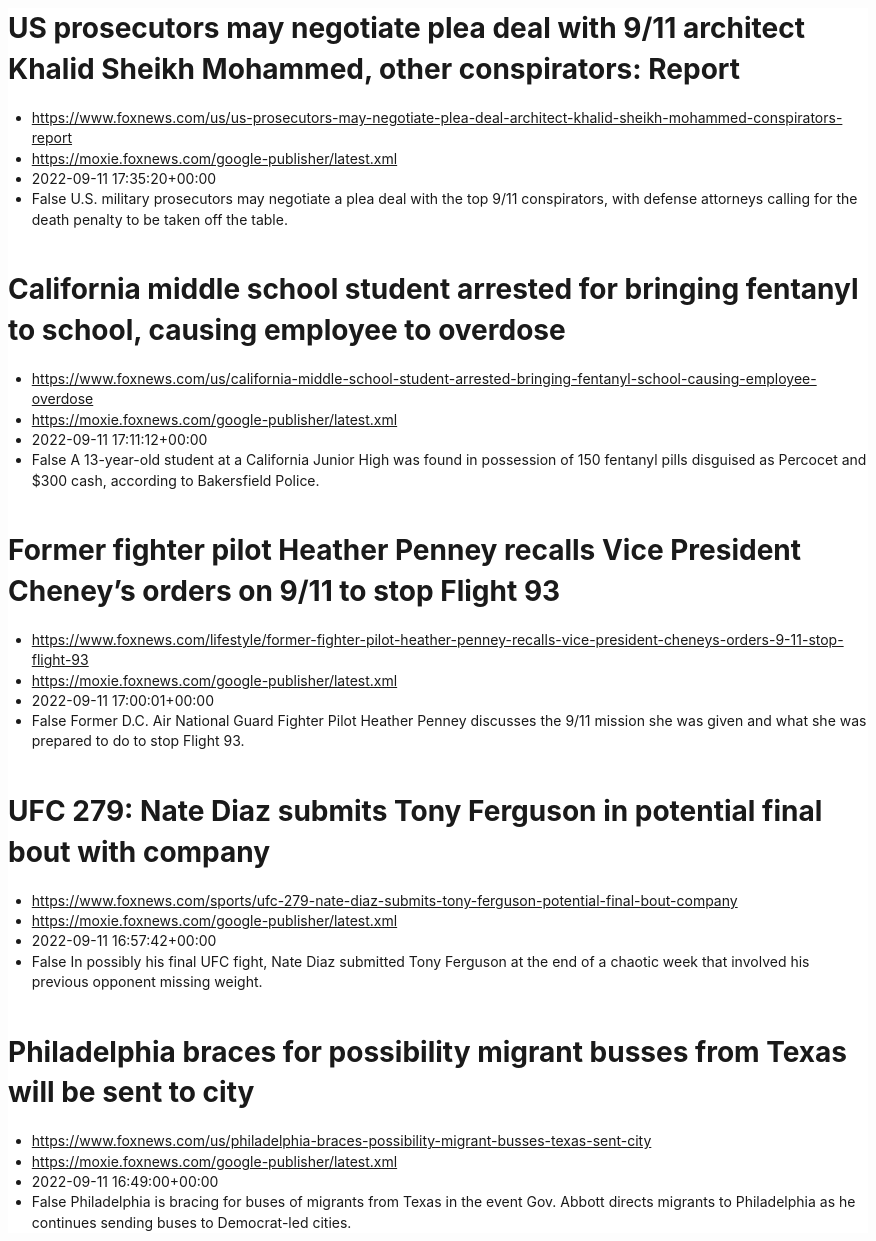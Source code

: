 # US prosecutors may negotiate plea deal with 9/11 architect Khalid Sheikh Mohammed, other conspirators: Report
 - https://www.foxnews.com/us/us-prosecutors-may-negotiate-plea-deal-architect-khalid-sheikh-mohammed-conspirators-report
 - https://moxie.foxnews.com/google-publisher/latest.xml
 - 2022-09-11 17:35:20+00:00
 - False
U.S. military prosecutors may negotiate a plea deal with the top 9/11 conspirators, with defense attorneys calling for the death penalty to be taken off the table.

# California middle school student arrested for bringing fentanyl to school, causing employee to overdose
 - https://www.foxnews.com/us/california-middle-school-student-arrested-bringing-fentanyl-school-causing-employee-overdose
 - https://moxie.foxnews.com/google-publisher/latest.xml
 - 2022-09-11 17:11:12+00:00
 - False
A 13-year-old student at a California Junior High was found in possession of 150 fentanyl pills disguised as Percocet and $300 cash, according to Bakersfield Police.

# Former fighter pilot Heather Penney recalls Vice President Cheney’s orders on 9/11 to stop Flight 93
 - https://www.foxnews.com/lifestyle/former-fighter-pilot-heather-penney-recalls-vice-president-cheneys-orders-9-11-stop-flight-93
 - https://moxie.foxnews.com/google-publisher/latest.xml
 - 2022-09-11 17:00:01+00:00
 - False
Former D.C. Air National Guard Fighter Pilot Heather Penney discusses the 9/11 mission she was given and what she was prepared to do to stop Flight 93.

# UFC 279: Nate Diaz submits Tony Ferguson in potential final bout with company
 - https://www.foxnews.com/sports/ufc-279-nate-diaz-submits-tony-ferguson-potential-final-bout-company
 - https://moxie.foxnews.com/google-publisher/latest.xml
 - 2022-09-11 16:57:42+00:00
 - False
In possibly his final UFC fight, Nate Diaz submitted Tony Ferguson at the end of a chaotic week that involved his previous opponent missing weight.

# Philadelphia braces for possibility migrant busses from Texas will be sent to city
 - https://www.foxnews.com/us/philadelphia-braces-possibility-migrant-busses-texas-sent-city
 - https://moxie.foxnews.com/google-publisher/latest.xml
 - 2022-09-11 16:49:00+00:00
 - False
Philadelphia is bracing for buses of migrants from Texas in the event Gov. Abbott directs migrants to Philadelphia as he continues sending buses to Democrat-led cities.
